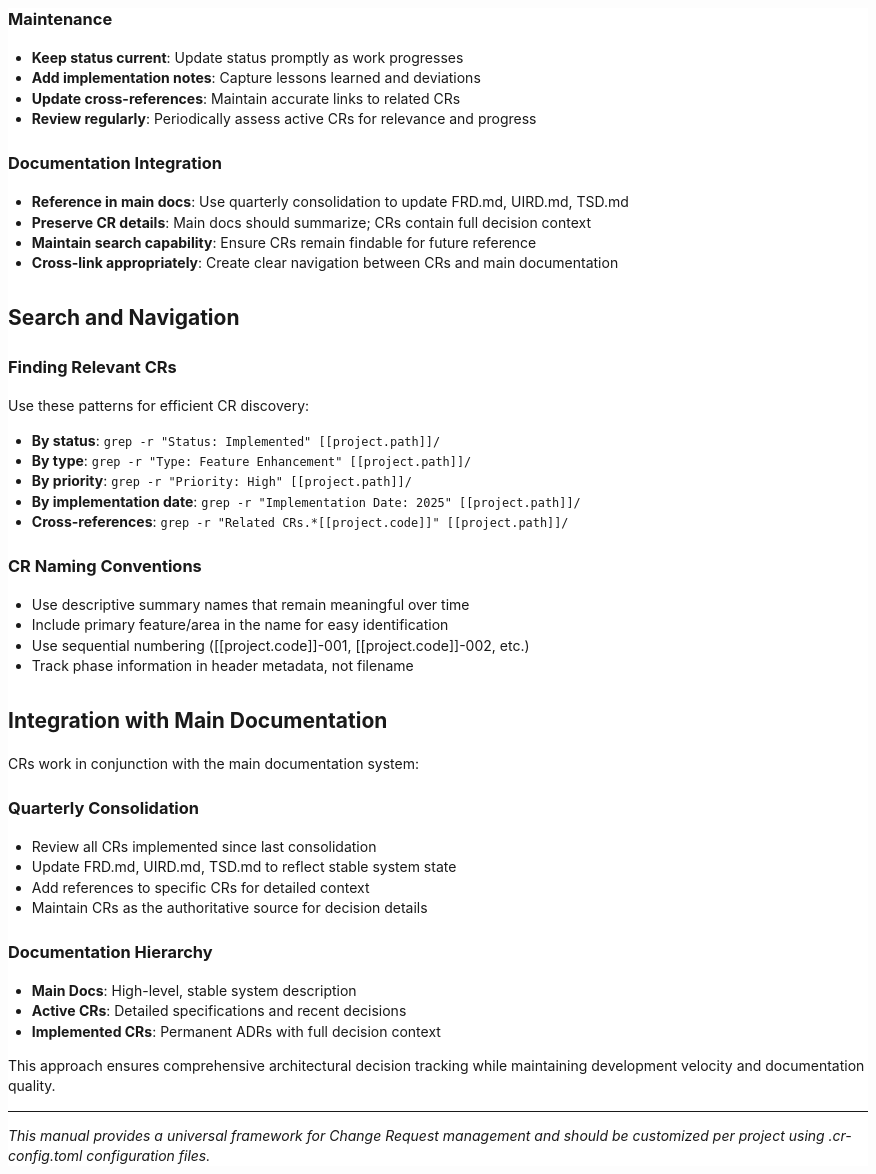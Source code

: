 ### Maintenance
- **Keep status current**: Update status promptly as work progresses
- **Add implementation notes**: Capture lessons learned and deviations
- **Update cross-references**: Maintain accurate links to related CRs
- **Review regularly**: Periodically assess active CRs for relevance and progress

### Documentation Integration
- **Reference in main docs**: Use quarterly consolidation to update FRD.md, UIRD.md, TSD.md
- **Preserve CR details**: Main docs should summarize; CRs contain full decision context
- **Maintain search capability**: Ensure CRs remain findable for future reference
- **Cross-link appropriately**: Create clear navigation between CRs and main documentation

## Search and Navigation

### Finding Relevant CRs
Use these patterns for efficient CR discovery:
- **By status**: `grep -r "Status: Implemented" [[project.path]]/`
- **By type**: `grep -r "Type: Feature Enhancement" [[project.path]]/`
- **By priority**: `grep -r "Priority: High" [[project.path]]/`
- **By implementation date**: `grep -r "Implementation Date: 2025" [[project.path]]/`
- **Cross-references**: `grep -r "Related CRs.*[[project.code]]" [[project.path]]/`

### CR Naming Conventions
- Use descriptive summary names that remain meaningful over time
- Include primary feature/area in the name for easy identification
- Use sequential numbering ([[project.code]]-001, [[project.code]]-002, etc.)
- Track phase information in header metadata, not filename

## Integration with Main Documentation

CRs work in conjunction with the main documentation system:

### Quarterly Consolidation
- Review all CRs implemented since last consolidation
- Update FRD.md, UIRD.md, TSD.md to reflect stable system state
- Add references to specific CRs for detailed context
- Maintain CRs as the authoritative source for decision details

### Documentation Hierarchy
- **Main Docs**: High-level, stable system description
- **Active CRs**: Detailed specifications and recent decisions
- **Implemented CRs**: Permanent ADRs with full decision context

This approach ensures comprehensive architectural decision tracking while maintaining development velocity and documentation quality.

---

*This manual provides a universal framework for Change Request management and should be customized per project using .cr-config.toml configuration files.*
